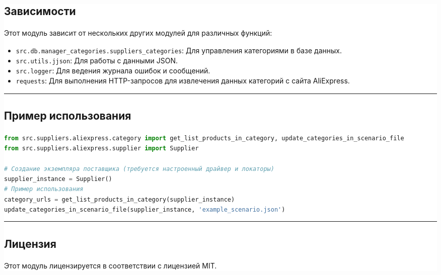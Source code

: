 
## Зависимости

Этот модуль зависит от нескольких других модулей для различных функций:

- `src.db.manager_categories.suppliers_categories`: Для управления категориями в базе данных.
- `src.utils.jjson`: Для работы с данными JSON.
- `src.logger`: Для ведения журнала ошибок и сообщений.
- `requests`: Для выполнения HTTP-запросов для извлечения данных категорий с сайта AliExpress.

---

## Пример использования

```python
from src.suppliers.aliexpress.category import get_list_products_in_category, update_categories_in_scenario_file
from src.suppliers.aliexpress.supplier import Supplier

# Создание экземпляра поставщика (требуется настроенный драйвер и локаторы)
supplier_instance = Supplier()
# Пример использования
category_urls = get_list_products_in_category(supplier_instance)
update_categories_in_scenario_file(supplier_instance, 'example_scenario.json')
```

---

## Лицензия

Этот модуль лицензируется в соответствии с лицензией MIT.
